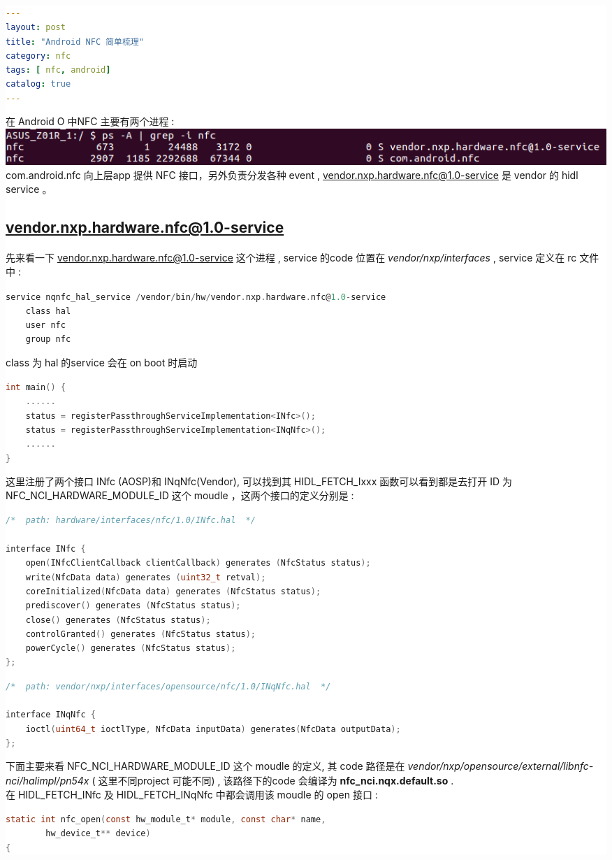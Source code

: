 ```yaml
---
layout: post
title: "Android NFC 简单梳理"
category: nfc
tags: [ nfc, android]
catalog: true
---
```

在 Android O 中NFC 主要有两个进程 : 
![](/images/nfc/android_nfc_ps.png) 
com.android.nfc 向上层app 提供 NFC 接口，另外负责分发各种 event ,  vendor.nxp.hardware.nfc@1.0-service 是 vendor 的 hidl service 。

##  vendor.nxp.hardware.nfc@1.0-service 
先来看一下 vendor.nxp.hardware.nfc@1.0-service 这个进程 ,  service 的code 位置在 *vendor/nxp/interfaces*  , service 定义在 rc 文件中 :
```c
service nqnfc_hal_service /vendor/bin/hw/vendor.nxp.hardware.nfc@1.0-service
    class hal
    user nfc
    group nfc
```
class 为 hal 的service 会在 on boot 时启动 
```c
int main() {
    ......
    status = registerPassthroughServiceImplementation<INfc>();
    status = registerPassthroughServiceImplementation<INqNfc>();
    ......
}
```
这里注册了两个接口  INfc (AOSP)和 INqNfc(Vendor),  可以找到其 HIDL_FETCH_Ixxx 函数可以看到都是去打开 ID 为 NFC_NCI_HARDWARE_MODULE_ID 这个 moudle ，这两个接口的定义分别是 : 
```c
/*  path: hardware/interfaces/nfc/1.0/INfc.hal  */

interface INfc {
    open(INfcClientCallback clientCallback) generates (NfcStatus status);
    write(NfcData data) generates (uint32_t retval);
    coreInitialized(NfcData data) generates (NfcStatus status);
    prediscover() generates (NfcStatus status);
    close() generates (NfcStatus status);
    controlGranted() generates (NfcStatus status);
    powerCycle() generates (NfcStatus status);
};
```
```c
/*  path: vendor/nxp/interfaces/opensource/nfc/1.0/INqNfc.hal  */

interface INqNfc {
    ioctl(uint64_t ioctlType, NfcData inputData) generates(NfcData outputData);
};
``` 
下面主要来看 NFC_NCI_HARDWARE_MODULE_ID 这个 moudle 的定义, 其 code 路径是在 *vendor/nxp/opensource/external/libnfc-nci/halimpl/pn54x* ( 这里不同project 可能不同) ,  该路径下的code 会编译为 **nfc_nci.nqx.default.so**  .      
 在 HIDL_FETCH_INfc 及 HIDL_FETCH_INqNfc 中都会调用该 moudle 的 open 接口 : 
```c
static int nfc_open(const hw_module_t* module, const char* name,
        hw_device_t** device)
{
```